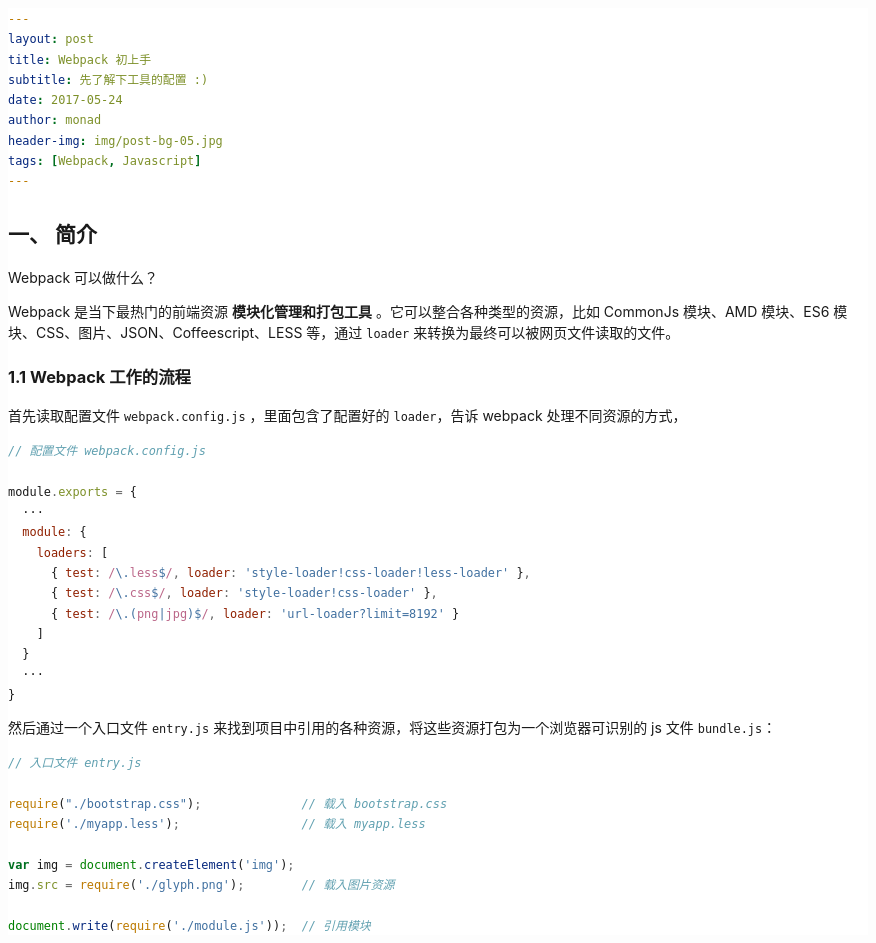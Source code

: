 ```yaml
---
layout: post
title: Webpack 初上手
subtitle: 先了解下工具的配置 :)
date: 2017-05-24
author: monad
header-img: img/post-bg-05.jpg
tags: [Webpack, Javascript]
---
```




## 一、 简介

Webpack 可以做什么？

Webpack 是当下最热门的前端资源 **模块化管理和打包工具** 。它可以整合各种类型的资源，比如 CommonJs 模块、AMD 模块、ES6 模块、CSS、图片、JSON、Coffeescript、LESS 等，通过 `loader` 来转换为最终可以被网页文件读取的文件。

### 1.1 Webpack 工作的流程

首先读取配置文件 `webpack.config.js` ，里面包含了配置好的 `loader`，告诉 webpack 处理不同资源的方式，

```js
// 配置文件 webpack.config.js

module.exports = {
  ···
  module: {
    loaders: [
      { test: /\.less$/, loader: 'style-loader!css-loader!less-loader' },
      { test: /\.css$/, loader: 'style-loader!css-loader' },
      { test: /\.(png|jpg)$/, loader: 'url-loader?limit=8192' }
    ]
  }
  ···
}
```

然后通过一个入口文件 `entry.js` 来找到项目中引用的各种资源，将这些资源打包为一个浏览器可识别的 js 文件 `bundle.js`：

```js
// 入口文件 entry.js

require("./bootstrap.css");              // 载入 bootstrap.css
require('./myapp.less');                 // 载入 myapp.less

var img = document.createElement('img');
img.src = require('./glyph.png');        // 载入图片资源

document.write(require('./module.js'));  // 引用模块
```
